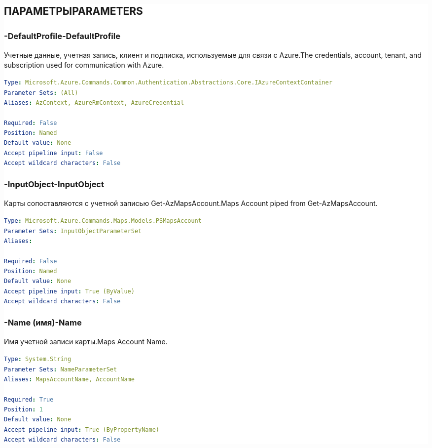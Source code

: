 ## <span data-ttu-id="cbb3f-115">ПАРАМЕТРЫ</span><span class="sxs-lookup"><span data-stu-id="cbb3f-115">PARAMETERS</span></span>

### <span data-ttu-id="cbb3f-116">-DefaultProfile</span><span class="sxs-lookup"><span data-stu-id="cbb3f-116">-DefaultProfile</span></span>
<span data-ttu-id="cbb3f-117">Учетные данные, учетная запись, клиент и подписка, используемые для связи с Azure.</span><span class="sxs-lookup"><span data-stu-id="cbb3f-117">The credentials, account, tenant, and subscription used for communication with Azure.</span></span>

```yaml
Type: Microsoft.Azure.Commands.Common.Authentication.Abstractions.Core.IAzureContextContainer
Parameter Sets: (All)
Aliases: AzContext, AzureRmContext, AzureCredential

Required: False
Position: Named
Default value: None
Accept pipeline input: False
Accept wildcard characters: False
```

### <span data-ttu-id="cbb3f-118">-InputObject</span><span class="sxs-lookup"><span data-stu-id="cbb3f-118">-InputObject</span></span>
<span data-ttu-id="cbb3f-119">Карты сопоставляются с учетной записью Get-AzMapsAccount.</span><span class="sxs-lookup"><span data-stu-id="cbb3f-119">Maps Account piped from Get-AzMapsAccount.</span></span>

```yaml
Type: Microsoft.Azure.Commands.Maps.Models.PSMapsAccount
Parameter Sets: InputObjectParameterSet
Aliases:

Required: False
Position: Named
Default value: None
Accept pipeline input: True (ByValue)
Accept wildcard characters: False
```

### <span data-ttu-id="cbb3f-120">-Name (имя)</span><span class="sxs-lookup"><span data-stu-id="cbb3f-120">-Name</span></span>
<span data-ttu-id="cbb3f-121">Имя учетной записи карты.</span><span class="sxs-lookup"><span data-stu-id="cbb3f-121">Maps Account Name.</span></span>

```yaml
Type: System.String
Parameter Sets: NameParameterSet
Aliases: MapsAccountName, AccountName

Required: True
Position: 1
Default value: None
Accept pipeline input: True (ByPropertyName)
Accept wildcard characters: False
```
